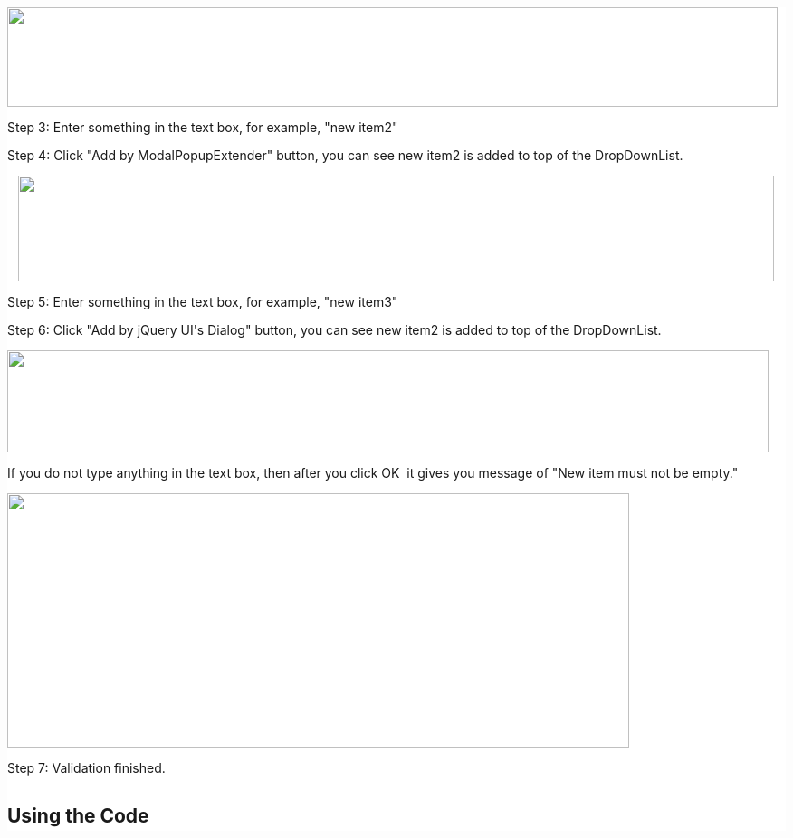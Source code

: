 <span style=""><img src="/site/view/file/109898/1/image.png" alt="" width="851" height="110" align="middle">
</span></p>
<p class="MsoNormal" style="margin-bottom:0in; margin-bottom:.0001pt; line-height:normal; text-autospace:none">
</p>
<p class="MsoNormal" style="margin-bottom:0in; margin-bottom:.0001pt; line-height:normal; text-autospace:none">
<span style="">Step </span>3<span style="">:</span> Enter something in the text box, for example, &quot;new item2&quot;</p>
<p class="MsoNormal" style="margin-bottom:0in; margin-bottom:.0001pt; line-height:normal; text-autospace:none">
</p>
<p class="MsoNormal" style="margin-bottom:0in; margin-bottom:.0001pt; line-height:normal; text-autospace:none">
<span style="">Step </span>4<span style="">:</span> Click &quot;Add by ModalPopupExtender&quot; button, you can see new item2 is added to top of the DropDownList.</p>
<p class="MsoNormal" style="margin-bottom:0in; margin-bottom:.0001pt; line-height:normal; text-autospace:none">
<span style="">&nbsp;&nbsp; </span><span style=""><img src="/site/view/file/109899/1/image.png" alt="" width="835" height="117" align="middle">
</span></p>
<p class="MsoNormal" style="margin-bottom:0in; margin-bottom:.0001pt; line-height:normal; text-autospace:none">
<span style="">Step </span>5<span style="">:</span> Enter something in the text box, for example, &quot;new item3&quot;</p>
<p class="MsoNormal" style="margin-bottom:0in; margin-bottom:.0001pt; line-height:normal; text-autospace:none">
</p>
<p class="MsoNormal" style="margin-bottom:0in; margin-bottom:.0001pt; line-height:normal; text-autospace:none">
<span style="">Step </span>6<span style="">:</span> Click &quot;Add by jQuery UI's Dialog&quot; button, you can see new item2 is added to top of the DropDownList.</p>
<p class="MsoNormal" style="margin-bottom:0in; margin-bottom:.0001pt; line-height:normal; text-autospace:none">
<span style=""><img src="/site/view/file/109900/1/image.png" alt="" width="841" height="113" align="middle">
</span></p>
<p class="MsoNormal" style="margin-bottom:0in; margin-bottom:.0001pt; line-height:normal; text-autospace:none">
<span style="">If you do not type anything in the text box, then after you click OK<span style="">&nbsp;
</span>it gives you message of &quot;New item must not be empty.&quot;</span><span style="">
</span></p>
<p class="MsoNormal" style="margin-bottom:0in; margin-bottom:.0001pt; line-height:normal; text-autospace:none">
<span style=""><img src="/site/view/file/109901/1/image.png" alt="" width="687" height="281" align="middle">
</span><span style=""></span></p>
<p class="MsoNormal" style="margin-bottom:0in; margin-bottom:.0001pt; line-height:normal; text-autospace:none">
<span style="">Step 7: Validation finished.</span><span style="font-size:9.5pt; font-family:Consolas">
</span></p>
<h2>Using the Code</h2>